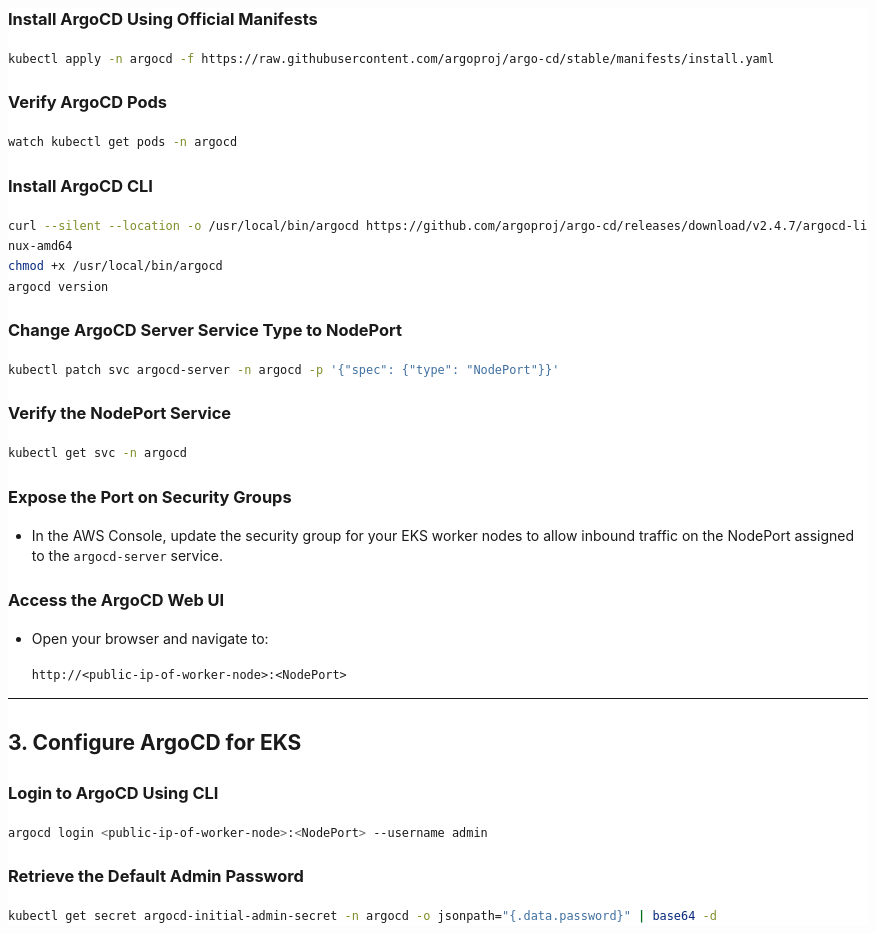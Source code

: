 ### **Install ArgoCD Using Official Manifests**
```bash
kubectl apply -n argocd -f https://raw.githubusercontent.com/argoproj/argo-cd/stable/manifests/install.yaml
```

### **Verify ArgoCD Pods**
```bash
watch kubectl get pods -n argocd
```

### **Install ArgoCD CLI**
```bash
curl --silent --location -o /usr/local/bin/argocd https://github.com/argoproj/argo-cd/releases/download/v2.4.7/argocd-linux-amd64
chmod +x /usr/local/bin/argocd
argocd version
```

### **Change ArgoCD Server Service Type to NodePort**
```bash
kubectl patch svc argocd-server -n argocd -p '{"spec": {"type": "NodePort"}}'
```

### **Verify the NodePort Service**
```bash
kubectl get svc -n argocd
```

### **Expose the Port on Security Groups**
- In the AWS Console, update the security group for your EKS worker nodes to allow inbound traffic on the NodePort assigned to the `argocd-server` service.

### **Access the ArgoCD Web UI**
- Open your browser and navigate to:
  ```
  http://<public-ip-of-worker-node>:<NodePort>
  ```

---

## **3. Configure ArgoCD for EKS**

### **Login to ArgoCD Using CLI**
```bash
argocd login <public-ip-of-worker-node>:<NodePort> --username admin
```

### **Retrieve the Default Admin Password**
```bash
kubectl get secret argocd-initial-admin-secret -n argocd -o jsonpath="{.data.password}" | base64 -d
```
